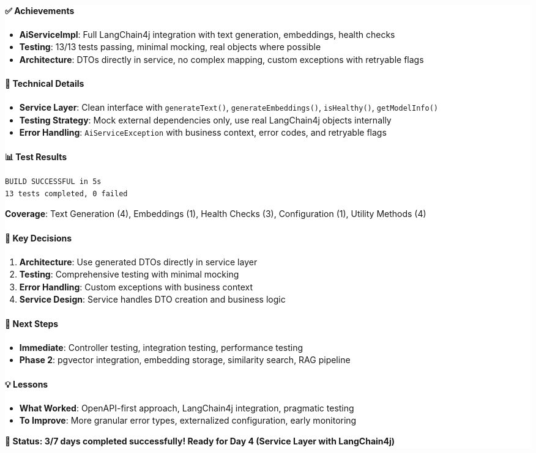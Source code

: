 #### **✅ Achievements**
- **AiServiceImpl**: Full LangChain4j integration with text generation, embeddings, health checks
- **Testing**: 13/13 tests passing, minimal mocking, real objects where possible
- **Architecture**: DTOs directly in service, no complex mapping, custom exceptions with retryable flags

#### **🔧 Technical Details**
- **Service Layer**: Clean interface with `generateText()`, `generateEmbeddings()`, `isHealthy()`, `getModelInfo()`
- **Testing Strategy**: Mock external dependencies only, use real LangChain4j objects internally
- **Error Handling**: `AiServiceException` with business context, error codes, and retryable flags

#### **📊 Test Results**
```
BUILD SUCCESSFUL in 5s
13 tests completed, 0 failed
```
**Coverage**: Text Generation (4), Embeddings (1), Health Checks (3), Configuration (1), Utility Methods (4)

#### **🎯 Key Decisions**
1. **Architecture**: Use generated DTOs directly in service layer
2. **Testing**: Comprehensive testing with minimal mocking
3. **Error Handling**: Custom exceptions with business context
4. **Service Design**: Service handles DTO creation and business logic

#### **🚀 Next Steps**
- **Immediate**: Controller testing, integration testing, performance testing
- **Phase 2**: pgvector integration, embedding storage, similarity search, RAG pipeline

#### **💡 Lessons**
- **What Worked**: OpenAPI-first approach, LangChain4j integration, pragmatic testing
- **To Improve**: More granular error types, externalized configuration, early monitoring

**🎉 Status: 3/7 days completed successfully! Ready for Day 4 (Service Layer with LangChain4j)**
